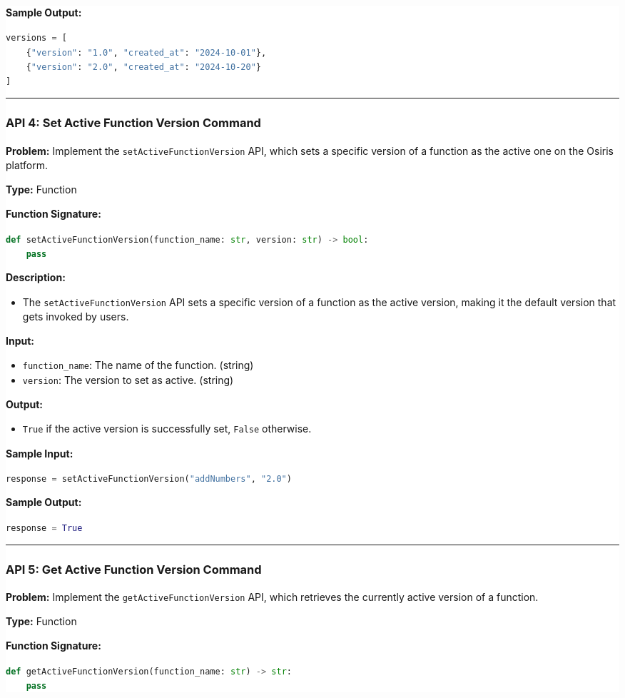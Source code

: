 **Sample Output:**
```python
versions = [
    {"version": "1.0", "created_at": "2024-10-01"},
    {"version": "2.0", "created_at": "2024-10-20"}
]
```

---

### API 4: Set Active Function Version Command

**Problem:**
Implement the `setActiveFunctionVersion` API, which sets a specific version of a function as the active one on the Osiris platform.

**Type:** Function

**Function Signature:**
```python
def setActiveFunctionVersion(function_name: str, version: str) -> bool:
    pass
```

**Description:**
- The `setActiveFunctionVersion` API sets a specific version of a function as the active version, making it the default version that gets invoked by users.

**Input:**
- `function_name`: The name of the function. (string)
- `version`: The version to set as active. (string)

**Output:**
- `True` if the active version is successfully set, `False` otherwise.

**Sample Input:**
```python
response = setActiveFunctionVersion("addNumbers", "2.0")
```

**Sample Output:**
```python
response = True
```

---

### API 5: Get Active Function Version Command

**Problem:**
Implement the `getActiveFunctionVersion` API, which retrieves the currently active version of a function.

**Type:** Function

**Function Signature:**
```python
def getActiveFunctionVersion(function_name: str) -> str:
    pass
```
